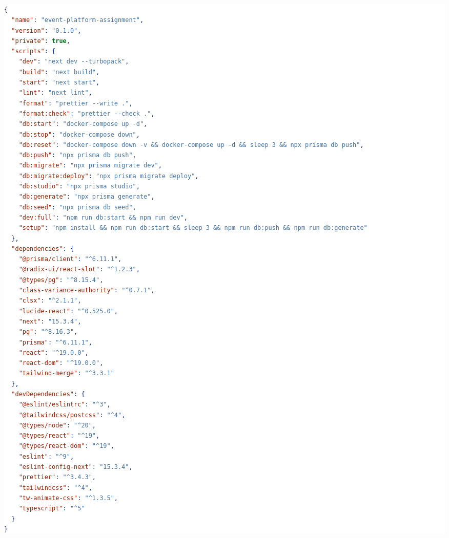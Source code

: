 ```json
{
  "name": "event-platform-assignment",
  "version": "0.1.0",
  "private": true,
  "scripts": {
    "dev": "next dev --turbopack",
    "build": "next build",
    "start": "next start",
    "lint": "next lint",
    "format": "prettier --write .",
    "format:check": "prettier --check .",
    "db:start": "docker-compose up -d",
    "db:stop": "docker-compose down",
    "db:reset": "docker-compose down -v && docker-compose up -d && sleep 3 && npx prisma db push",
    "db:push": "npx prisma db push",
    "db:migrate": "npx prisma migrate dev",
    "db:migrate:deploy": "npx prisma migrate deploy",
    "db:studio": "npx prisma studio",
    "db:generate": "npx prisma generate",
    "db:seed": "npx prisma db seed",
    "dev:full": "npm run db:start && npm run dev",
    "setup": "npm install && npm run db:start && sleep 3 && npm run db:push && npm run db:generate"
  },
  "dependencies": {
    "@prisma/client": "^6.11.1",
    "@radix-ui/react-slot": "^1.2.3",
    "@types/pg": "^8.15.4",
    "class-variance-authority": "^0.7.1",
    "clsx": "^2.1.1",
    "lucide-react": "^0.525.0",
    "next": "15.3.4",
    "pg": "^8.16.3",
    "prisma": "^6.11.1",
    "react": "^19.0.0",
    "react-dom": "^19.0.0",
    "tailwind-merge": "^3.3.1"
  },
  "devDependencies": {
    "@eslint/eslintrc": "^3",
    "@tailwindcss/postcss": "^4",
    "@types/node": "^20",
    "@types/react": "^19",
    "@types/react-dom": "^19",
    "eslint": "^9",
    "eslint-config-next": "15.3.4",
    "prettier": "^3.4.3",
    "tailwindcss": "^4",
    "tw-animate-css": "^1.3.5",
    "typescript": "^5"
  }
}
```

